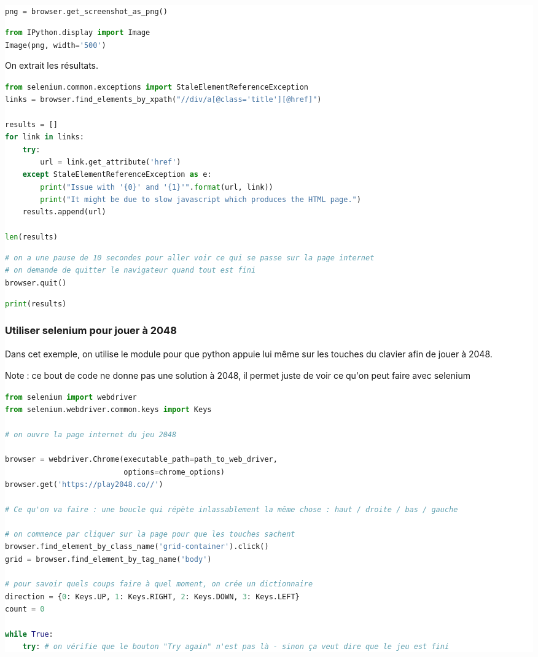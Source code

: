 ```python
png = browser.get_screenshot_as_png()
```

```python
from IPython.display import Image
Image(png, width='500')
```

On extrait les résultats.

```python
from selenium.common.exceptions import StaleElementReferenceException
links = browser.find_elements_by_xpath("//div/a[@class='title'][@href]")

results = []
for link in links:
    try:
        url = link.get_attribute('href')
    except StaleElementReferenceException as e:
        print("Issue with '{0}' and '{1}'".format(url, link))
        print("It might be due to slow javascript which produces the HTML page.")
    results.append(url)

len(results)
```

```python
# on a une pause de 10 secondes pour aller voir ce qui se passe sur la page internet
# on demande de quitter le navigateur quand tout est fini
browser.quit()
```

```python
print(results)
```

### Utiliser selenium pour jouer à 2048

Dans cet exemple, on utilise le module pour que python appuie lui même sur les touches du clavier afin de jouer à 2048.

Note : ce bout de code ne donne pas une solution à 2048, il permet juste de voir ce qu'on peut faire avec selenium

```python
from selenium import webdriver
from selenium.webdriver.common.keys import Keys

# on ouvre la page internet du jeu 2048

browser = webdriver.Chrome(executable_path=path_to_web_driver,
                           options=chrome_options)
browser.get('https://play2048.co//')

# Ce qu'on va faire : une boucle qui répète inlassablement la même chose : haut / droite / bas / gauche

# on commence par cliquer sur la page pour que les touches sachent 
browser.find_element_by_class_name('grid-container').click()
grid = browser.find_element_by_tag_name('body')

# pour savoir quels coups faire à quel moment, on crée un dictionnaire
direction = {0: Keys.UP, 1: Keys.RIGHT, 2: Keys.DOWN, 3: Keys.LEFT}
count = 0

while True:
    try: # on vérifie que le bouton "Try again" n'est pas là - sinon ça veut dire que le jeu est fini
```